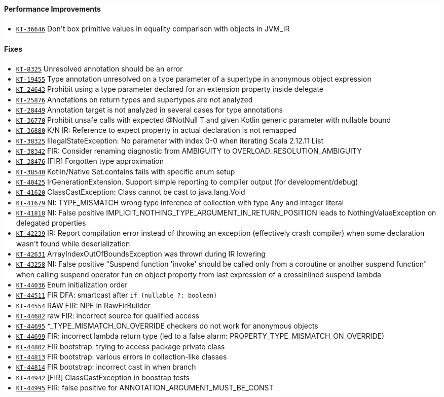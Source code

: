 #### Performance Improvements

- [`KT-36646`](https://youtrack.jetbrains.com/issue/KT-36646) Don't box primitive values in equality comparison with objects in JVM_IR

#### Fixes

- [`KT-8325`](https://youtrack.jetbrains.com/issue/KT-8325) Unresolved annotation should be an error
- [`KT-19455`](https://youtrack.jetbrains.com/issue/KT-19455) Type annotation unresolved on a type parameter of a supertype in anonymous object expression
- [`KT-24643`](https://youtrack.jetbrains.com/issue/KT-24643) Prohibit using a type parameter declared for an extension property inside delegate
- [`KT-25876`](https://youtrack.jetbrains.com/issue/KT-25876) Annotations on return types and supertypes are not analyzed
- [`KT-28449`](https://youtrack.jetbrains.com/issue/KT-28449) Annotation target is not analyzed in several cases for type annotations
- [`KT-36770`](https://youtrack.jetbrains.com/issue/KT-36770) Prohibit unsafe calls with expected @NotNull T and given Kotlin generic parameter with nullable bound
- [`KT-36880`](https://youtrack.jetbrains.com/issue/KT-36880) K/N IR: Reference to expect property in actual declaration is not remapped
- [`KT-38325`](https://youtrack.jetbrains.com/issue/KT-38325) IllegalStateException: No parameter with index 0-0 when iterating Scala 2.12.11 List
- [`KT-38342`](https://youtrack.jetbrains.com/issue/KT-38342) FIR: Consider renaming diagnostic from AMBIGUITY to OVERLOAD_RESOLUTION_AMBIGUITY
- [`KT-38476`](https://youtrack.jetbrains.com/issue/KT-38476) [FIR] Forgotten type approximation
- [`KT-38540`](https://youtrack.jetbrains.com/issue/KT-38540) Kotlin/Native Set<T>.contains fails with specific enum setup
- [`KT-40425`](https://youtrack.jetbrains.com/issue/KT-40425) IrGenerationExtension. Support simple reporting to compiler output (for development/debug)
- [`KT-41620`](https://youtrack.jetbrains.com/issue/KT-41620) ClassCastException: Class cannot be cast to java.lang.Void
- [`KT-41679`](https://youtrack.jetbrains.com/issue/KT-41679) NI: TYPE_MISMATCH wrong type inference of collection with type Any and integer literal
- [`KT-41818`](https://youtrack.jetbrains.com/issue/KT-41818) NI: False positive IMPLICIT_NOTHING_TYPE_ARGUMENT_IN_RETURN_POSITION leads to NothingValueException on delegated properties
- [`KT-42239`](https://youtrack.jetbrains.com/issue/KT-42239) IR: Report compilation error instead of throwing an exception (effectively crash compiler) when some declaration wasn't found while deserialization
- [`KT-42631`](https://youtrack.jetbrains.com/issue/KT-42631) ArrayIndexOutOfBoundsException was thrown during IR lowering
- [`KT-43258`](https://youtrack.jetbrains.com/issue/KT-43258) NI: False positive "Suspend function 'invoke' should be called only from a coroutine or another suspend function" when calling suspend operator fun on object property from last expression of a crossinlined suspend lambda
- [`KT-44036`](https://youtrack.jetbrains.com/issue/KT-44036) Enum initialization order
- [`KT-44511`](https://youtrack.jetbrains.com/issue/KT-44511) FIR DFA: smartcast after `if (nullable ?: boolean)`
- [`KT-44554`](https://youtrack.jetbrains.com/issue/KT-44554) RAW FIR: NPE in RawFirBuilder
- [`KT-44682`](https://youtrack.jetbrains.com/issue/KT-44682) raw FIR: incorrect source for qualified access
- [`KT-44695`](https://youtrack.jetbrains.com/issue/KT-44695) *_TYPE_MISMATCH_ON_OVERRIDE checkers do not work for anonymous objects
- [`KT-44699`](https://youtrack.jetbrains.com/issue/KT-44699) FIR: incorrect lambda return type (led to a false alarm: PROPERTY_TYPE_MISMATCH_ON_OVERRIDE)
- [`KT-44802`](https://youtrack.jetbrains.com/issue/KT-44802) FIR bootstrap: trying to access package private class
- [`KT-44813`](https://youtrack.jetbrains.com/issue/KT-44813) FIR bootstrap: various errors in collection-like classes
- [`KT-44814`](https://youtrack.jetbrains.com/issue/KT-44814) FIR bootstrap: incorrect cast in when branch
- [`KT-44942`](https://youtrack.jetbrains.com/issue/KT-44942) [FIR] ClassCastException in boostrap tests
- [`KT-44995`](https://youtrack.jetbrains.com/issue/KT-44995) FIR: false positive for ANNOTATION_ARGUMENT_MUST_BE_CONST